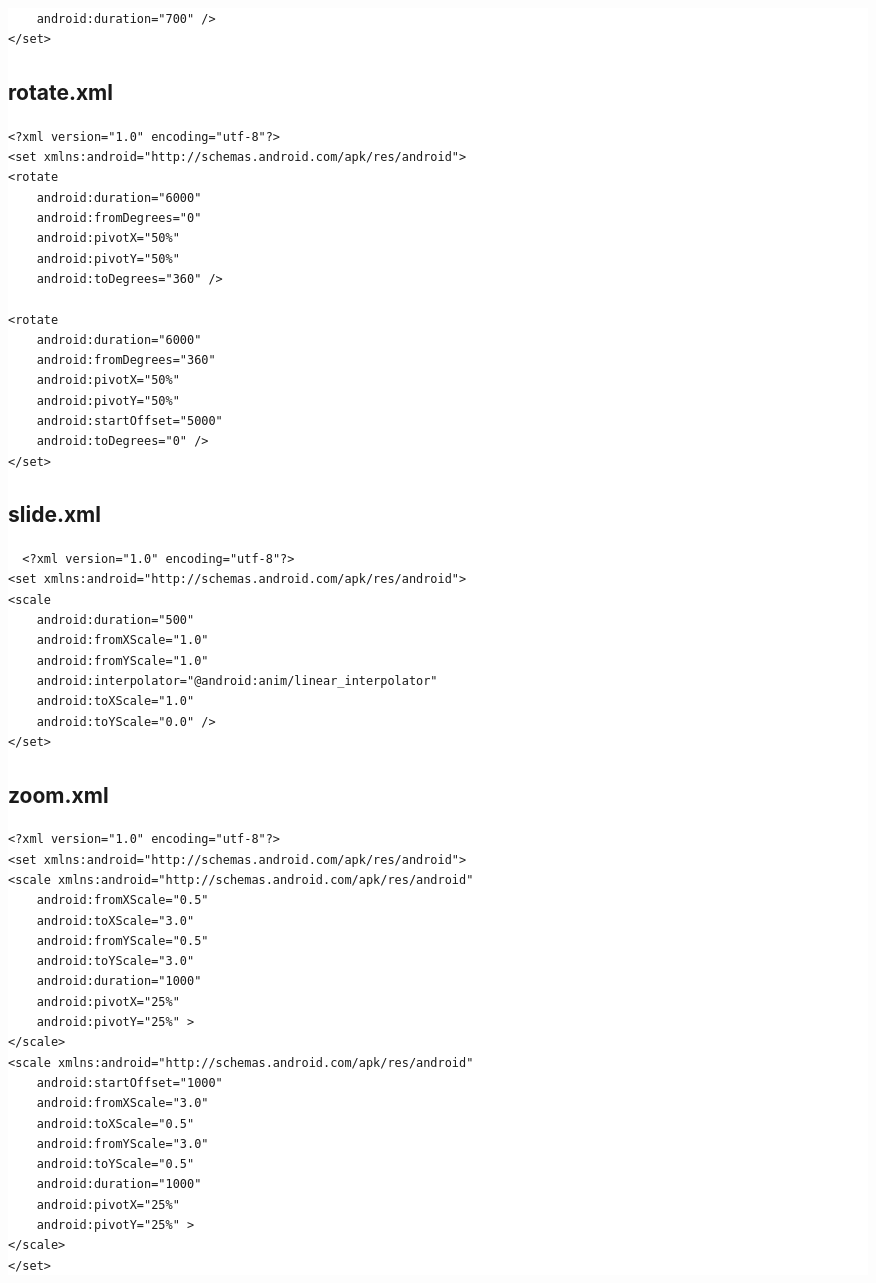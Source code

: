```
    android:duration="700" />
</set>
```
## rotate.xml
```
<?xml version="1.0" encoding="utf-8"?>
<set xmlns:android="http://schemas.android.com/apk/res/android">
<rotate
    android:duration="6000"
    android:fromDegrees="0"
    android:pivotX="50%"
    android:pivotY="50%"
    android:toDegrees="360" />

<rotate
    android:duration="6000"
    android:fromDegrees="360"
    android:pivotX="50%"
    android:pivotY="50%"
    android:startOffset="5000"
    android:toDegrees="0" />
</set>
```
## slide.xml
```
  <?xml version="1.0" encoding="utf-8"?>
<set xmlns:android="http://schemas.android.com/apk/res/android">
<scale
    android:duration="500"
    android:fromXScale="1.0"
    android:fromYScale="1.0"
    android:interpolator="@android:anim/linear_interpolator"
    android:toXScale="1.0"
    android:toYScale="0.0" />
</set>
```
## zoom.xml
```
<?xml version="1.0" encoding="utf-8"?>
<set xmlns:android="http://schemas.android.com/apk/res/android">
<scale xmlns:android="http://schemas.android.com/apk/res/android"
    android:fromXScale="0.5"
    android:toXScale="3.0"
    android:fromYScale="0.5"
    android:toYScale="3.0"
    android:duration="1000"
    android:pivotX="25%"
    android:pivotY="25%" >
</scale>
<scale xmlns:android="http://schemas.android.com/apk/res/android"
    android:startOffset="1000"
    android:fromXScale="3.0"
    android:toXScale="0.5"
    android:fromYScale="3.0"
    android:toYScale="0.5"
    android:duration="1000"
    android:pivotX="25%"
    android:pivotY="25%" >
</scale>
</set>
```